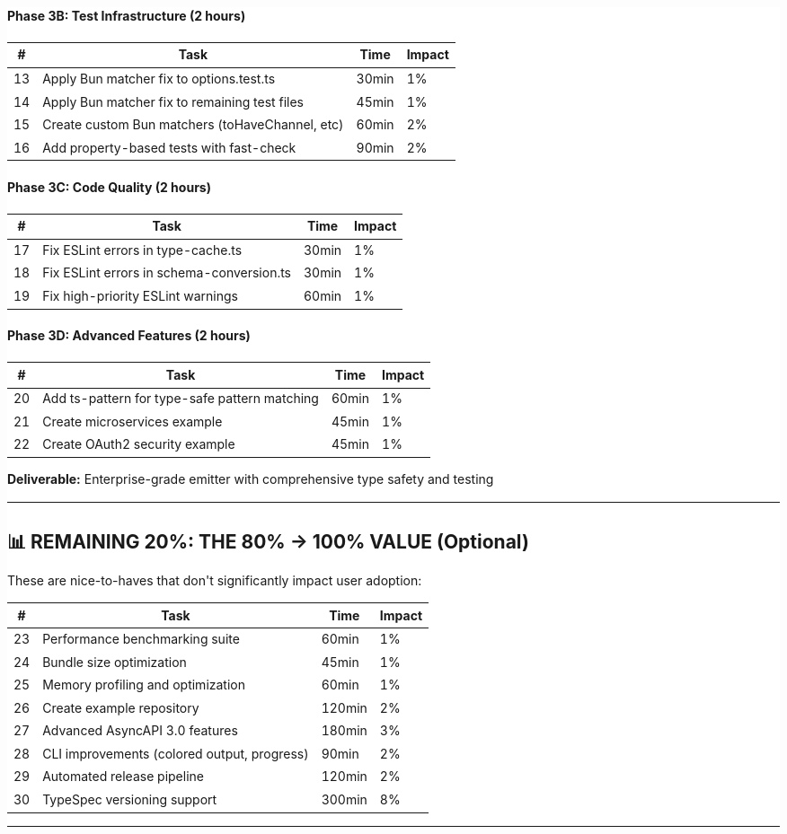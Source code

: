 #### Phase 3B: Test Infrastructure (2 hours)
| # | Task | Time | Impact |
|---|------|------|--------|
| 13 | Apply Bun matcher fix to options.test.ts | 30min | 1% |
| 14 | Apply Bun matcher fix to remaining test files | 45min | 1% |
| 15 | Create custom Bun matchers (toHaveChannel, etc) | 60min | 2% |
| 16 | Add property-based tests with fast-check | 90min | 2% |

#### Phase 3C: Code Quality (2 hours)
| # | Task | Time | Impact |
|---|------|------|--------|
| 17 | Fix ESLint errors in type-cache.ts | 30min | 1% |
| 18 | Fix ESLint errors in schema-conversion.ts | 30min | 1% |
| 19 | Fix high-priority ESLint warnings | 60min | 1% |

#### Phase 3D: Advanced Features (2 hours)
| # | Task | Time | Impact |
|---|------|------|--------|
| 20 | Add ts-pattern for type-safe pattern matching | 60min | 1% |
| 21 | Create microservices example | 45min | 1% |
| 22 | Create OAuth2 security example | 45min | 1% |

**Deliverable:** Enterprise-grade emitter with comprehensive type safety and testing

---

## 📊 REMAINING 20%: THE 80% → 100% VALUE (Optional)

These are nice-to-haves that don't significantly impact user adoption:

| # | Task | Time | Impact |
|---|------|------|--------|
| 23 | Performance benchmarking suite | 60min | 1% |
| 24 | Bundle size optimization | 45min | 1% |
| 25 | Memory profiling and optimization | 60min | 1% |
| 26 | Create example repository | 120min | 2% |
| 27 | Advanced AsyncAPI 3.0 features | 180min | 3% |
| 28 | CLI improvements (colored output, progress) | 90min | 2% |
| 29 | Automated release pipeline | 120min | 2% |
| 30 | TypeSpec versioning support | 300min | 8% |

---